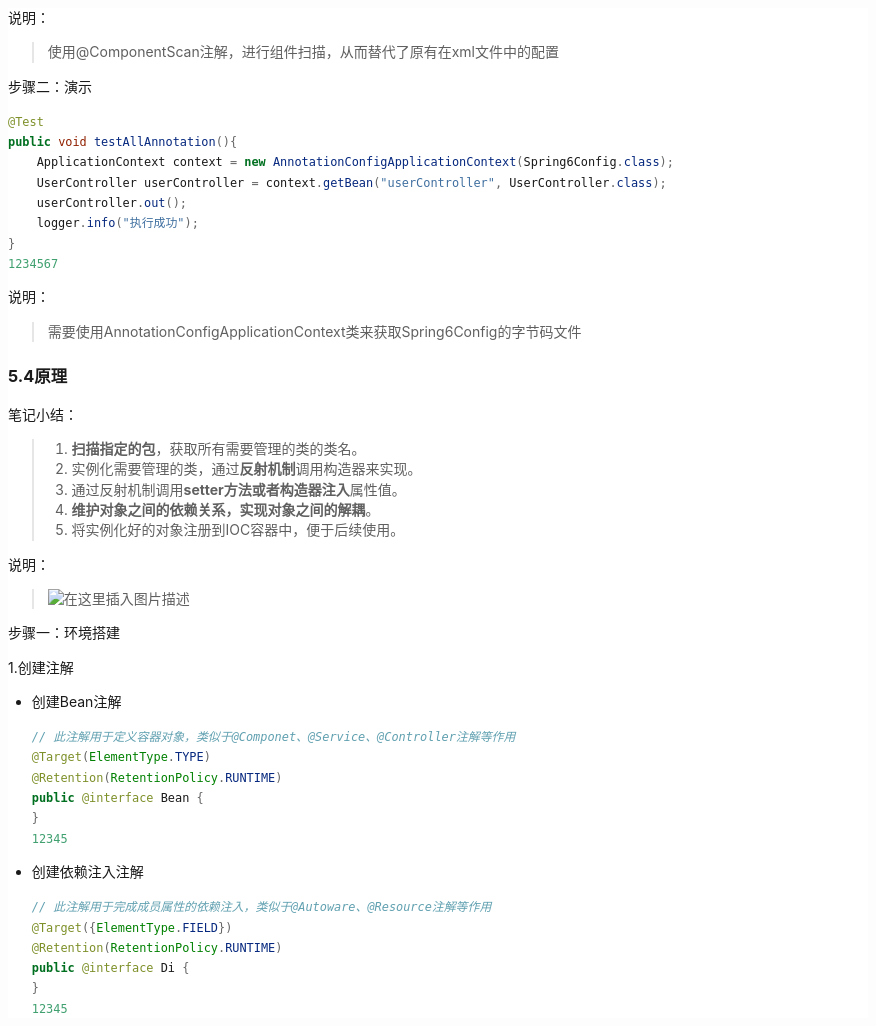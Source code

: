 说明：

>  使用@ComponentScan注解，进行组件扫描，从而替代了原有在xml文件中的配置

步骤二：演示

```java
@Test
public void testAllAnnotation(){
    ApplicationContext context = new AnnotationConfigApplicationContext(Spring6Config.class);
    UserController userController = context.getBean("userController", UserController.class);
    userController.out();
    logger.info("执行成功");
}
1234567
```

说明：

>  需要使用AnnotationConfigApplicationContext类来获取Spring6Config的字节码文件

### 5.4原理

笔记小结：

> 1. **扫描指定的包**，获取所有需要管理的类的类名。
> 2. 实例化需要管理的类，通过**反射机制**调用构造器来实现。
> 3. 通过反射机制调用**setter方法或者构造器注入**属性值。
> 4. **维护对象之间的依赖关系，实现对象之间的解耦**。
> 5. 将实例化好的对象注册到IOC容器中，便于后续使用。

说明：

> ![在这里插入图片描述](https://img-blog.csdnimg.cn/907f012dacf94f719e54f248b598ac1e.png#pic_center)

步骤一：环境搭建

1.创建注解

- 创建Bean注解

  ```java
  // 此注解用于定义容器对象，类似于@Componet、@Service、@Controller注解等作用
  @Target(ElementType.TYPE)
  @Retention(RetentionPolicy.RUNTIME)
  public @interface Bean {
  }
  12345
  ```

- 创建依赖注入注解

  ```java
  // 此注解用于完成成员属性的依赖注入，类似于@Autoware、@Resource注解等作用
  @Target({ElementType.FIELD})
  @Retention(RetentionPolicy.RUNTIME)
  public @interface Di {
  }
  12345
  ```

